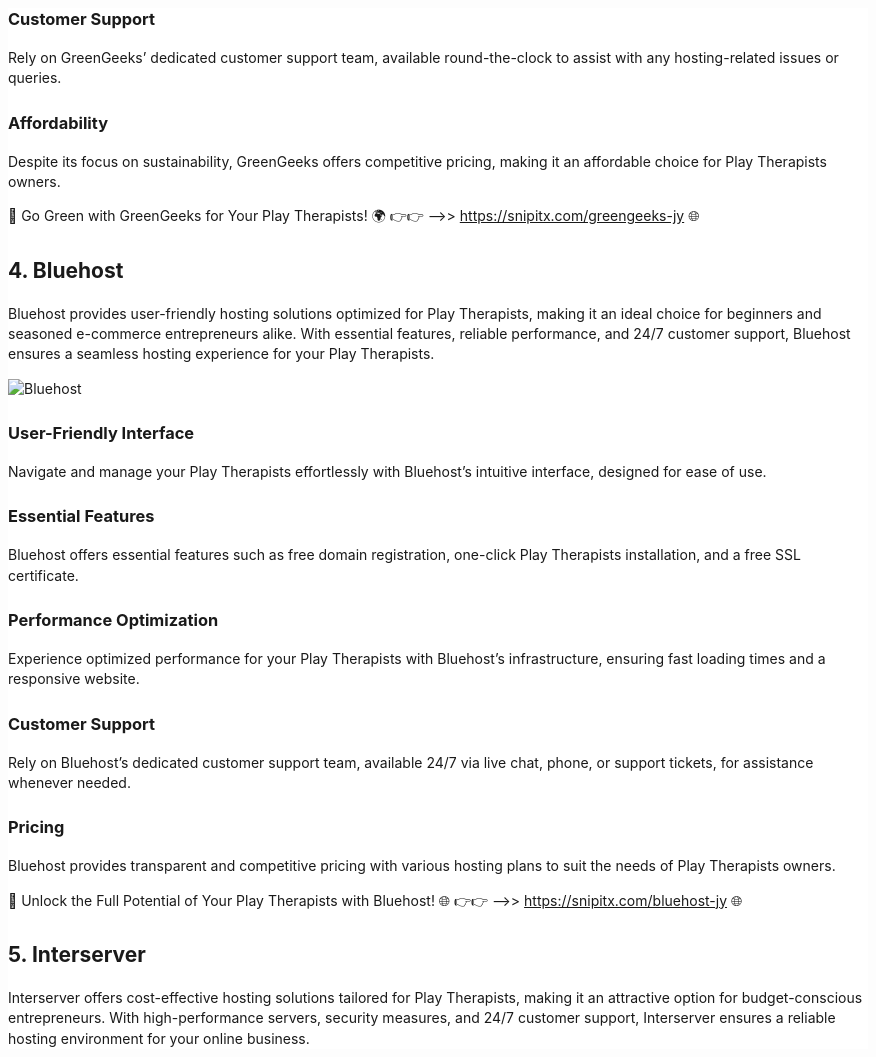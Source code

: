 ### Customer Support
Rely on GreenGeeks’ dedicated customer support team, available round-the-clock to assist with any hosting-related issues or queries.

### Affordability
Despite its focus on sustainability, GreenGeeks offers competitive pricing, making it an affordable choice for Play Therapists owners.

🌿 Go Green with GreenGeeks for Your Play Therapists! 🌍
👉👉 -->> https://snipitx.com/greengeeks-jy 🌐

## 4. Bluehost

Bluehost provides user-friendly hosting solutions optimized for Play Therapists, making it an ideal choice for beginners and seasoned e-commerce entrepreneurs alike. With essential features, reliable performance, and 24/7 customer support, Bluehost ensures a seamless hosting experience for your Play Therapists.

![Bluehost](https://i.imgur.com/PasFF9E.jpeg "Bluehost Hosting")

### User-Friendly Interface
Navigate and manage your Play Therapists effortlessly with Bluehost’s intuitive interface, designed for ease of use.

### Essential Features
Bluehost offers essential features such as free domain registration, one-click Play Therapists installation, and a free SSL certificate.

### Performance Optimization
Experience optimized performance for your Play Therapists with Bluehost’s infrastructure, ensuring fast loading times and a responsive website.

### Customer Support
Rely on Bluehost’s dedicated customer support team, available 24/7 via live chat, phone, or support tickets, for assistance whenever needed.

### Pricing
Bluehost provides transparent and competitive pricing with various hosting plans to suit the needs of Play Therapists owners.

🚀 Unlock the Full Potential of Your Play Therapists with Bluehost! 🌐
👉👉 -->> https://snipitx.com/bluehost-jy 🌐

## 5. Interserver

Interserver offers cost-effective hosting solutions tailored for Play Therapists, making it an attractive option for budget-conscious entrepreneurs. With high-performance servers, security measures, and 24/7 customer support, Interserver ensures a reliable hosting environment for your online business.
